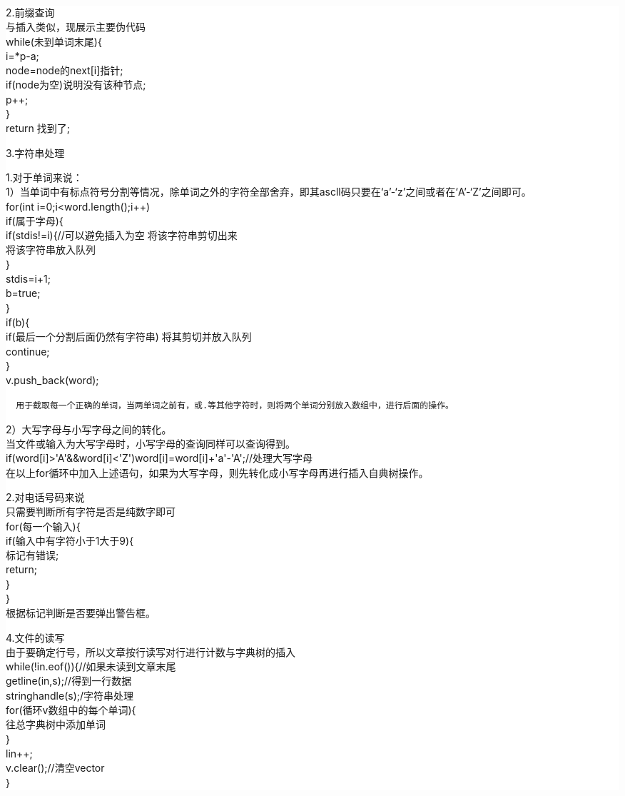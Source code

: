 2.前缀查询  
与插入类似，现展示主要伪代码  
while(未到单词末尾){  
        i=*p-a;  
        node=node的next[i]指针;  
        if(node为空)说明没有该种节点;  
        p++;  
    }  
    return 找到了;  

3.字符串处理  

1.对于单词来说：  
    1）当单词中有标点符号分割等情况，除单词之外的字符全部舍弃，即其ascll码只要在‘a’-‘z’之间或者在‘A’-‘Z’之间即可。  
for(int i=0;i<word.length();i++)  
if(属于字母){   
                if(stdis!=i){//可以避免插入为空 
                    将该字符串剪切出来  
                    将该字符串放入队列   
                }  
                stdis=i+1;  
                b=true;  
            }  
if(b){  
            if(最后一个分割后面仍然有字符串) 
            将其剪切并放入队列  
            continue;  
        }  
          v.push_back(word);  

      用于截取每一个正确的单词，当两单词之前有，或.等其他字符时，则将两个单词分别放入数组中，进行后面的操作。  
   
2）大写字母与小写字母之间的转化。  
   当文件或输入为大写字母时，小写字母的查询同样可以查询得到。  
if(word[i]>'A'&&word[i]<'Z')word[i]=word[i]+'a'-'A';//处理大写字母  
在以上for循环中加入上述语句，如果为大写字母，则先转化成小写字母再进行插入自典树操作。  

2.对电话号码来说  
   只需要判断所有字符是否是纯数字即可  
     for(每一个输入){  
 if(输入中有字符小于1大于9){  
                标记有错误;  
                return;  
            }  
        }  
根据标记判断是否要弹出警告框。 
  
4.文件的读写  
   由于要确定行号，所以文章按行读写对行进行计数与字典树的插入   
 while(!in.eof()){//如果未读到文章末尾  
    getline(in,s);//得到一行数据  
    stringhandle(s);/字符串处理  
    for(循环v数组中的每个单词){  
        往总字典树中添加单词  
    }  
       lin++;  
       v.clear();//清空vector  
    }  
